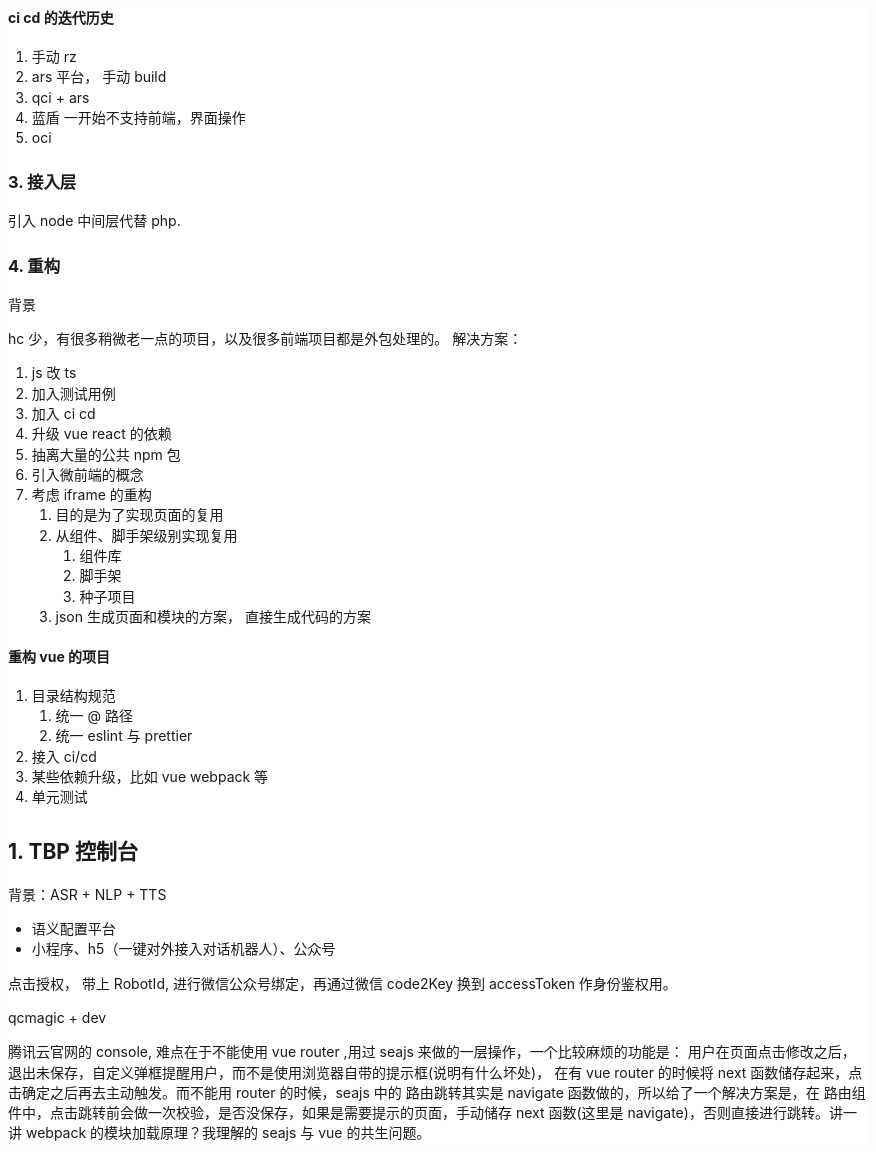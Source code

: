 #### ci cd 的迭代历史

1. 手动 rz
2. ars 平台， 手动 build
3. qci + ars
4. 蓝盾 一开始不支持前端，界面操作
5. oci

### 3. 接入层

引入 node 中间层代替 php.

### 4. 重构

背景

hc 少，有很多稍微老一点的项目，以及很多前端项目都是外包处理的。 解决方案：

1. js 改 ts
2. 加入测试用例
3. 加入 ci cd
4. 升级 vue react 的依赖
5. 抽离大量的公共 npm 包
6. 引入微前端的概念
7. 考虑 iframe 的重构
   1. 目的是为了实现页面的复用
   2. 从组件、脚手架级别实现复用
      1. 组件库
      2. 脚手架
      3. 种子项目
   3. json 生成页面和模块的方案， 直接生成代码的方案

#### 重构 vue 的项目

1. 目录结构规范
   1. 统一 @ 路径
   2. 统一 eslint 与 prettier
2. 接入 ci/cd
3. 某些依赖升级，比如 vue webpack 等
4. 单元测试

## 1. TBP 控制台

背景：ASR + NLP + TTS

- 语义配置平台
- 小程序、h5（一键对外接入对话机器人）、公众号

点击授权， 带上 RobotId, 进行微信公众号绑定，再通过微信 code2Key 换到 accessToken 作身份鉴权用。

qcmagic + dev

腾讯云官网的 console, 难点在于不能使用 vue router ,用过 seajs 来做的一层操作，一个比较麻烦的功能是： 用户在页面点击修改之后，退出未保存，自定义弹框提醒用户，而不是使用浏览器自带的提示框(说明有什么坏处)， 在有 vue router 的时候将 next 函数储存起来，点击确定之后再去主动触发。而不能用 router 的时候，seajs 中的 路由跳转其实是 navigate 函数做的，所以给了一个解决方案是，在 路由组件中，点击跳转前会做一次校验，是否没保存，如果是需要提示的页面，手动储存 next 函数(这里是 navigate)，否则直接进行跳转。讲一讲 webpack 的模块加载原理？我理解的 seajs 与 vue 的共生问题。
